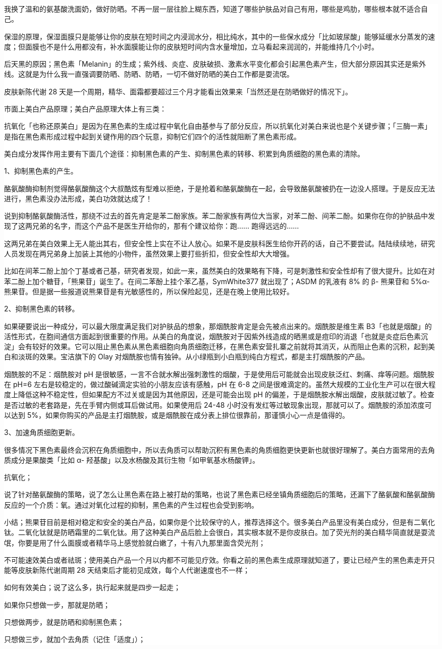 我换了温和的氨基酸洗面奶，做好防晒。不再一层一层往脸上糊东西，知道了哪些护肤品对自己有用，哪些是鸡肋，哪些根本就不适合自己。

保湿的原理，保湿面膜只是能够让你的皮肤在短时间之内浸润水分，相比纯水，其中的一些保水成分「比如玻尿酸」能够延缓水分蒸发的速度；但面膜也不是什么用都没有，补水面膜能让你的皮肤短时间内含水量增加，立马看起来润润的，并能维持几个小时。

后天黑的原因；黑色素「Melanin」的生成；紫外线、炎症、皮肤破损、激素水平变化都会引起黑色素产生，但大部分原因其实还是紫外线。这就是为什么我一直强调要防晒、防晒、防晒，一切不做好防晒的美白工作都是耍流氓。

皮肤新陈代谢 28 天是一个周期，精华、面霜都要超过三个月才能看出效果来「当然还是在防晒做好的情况下」。

市面上美白产品原理；美白产品原理大体上有三类：

抗氧化「也称还原美白」是因为在黑色素的生成过程中氧化自由基参与了部分反应，所以抗氧化对美白来说也是个关键步骤；「三酶一素」是指在黑色素形成过程中起到关键作用的四个玩意，抑制它们四个的活性就阻断了黑色素形成。

美白成分发挥作用主要有下面几个途径：抑制黑色素的产生、抑制黑色素的转移、积累到角质细胞的黑色素的清除。

1、抑制黑色素的产生。

酪氨酸酶抑制剂觉得酪氨酸酶这个大叔酷炫有型难以拒绝，于是抢着和酪氨酸酶在一起，会导致酪氨酸被扔在一边没人搭理。于是反应无法进行，黑色素没办法形成，美白功效就达成了！

说到抑制酪氨酸酶活性，那绕不过去的首先肯定是苯二酚家族。苯二酚家族有两位大当家，对苯二酚、间苯二酚。如果你在你的护肤品中发现了这两兄弟的名字，而这个产品不是医生开给你的，那有个建议给你：跑…… 跑得远远的……

这两兄弟在美白效果上无人能出其右，但安全性上实在不让人放心。如果不是皮肤科医生给你开药的话，自己不要尝试。陆陆续续地，研究人员发现在两兄弟身上加装上其他的小物件，虽然效果上要打些折扣，但安全性却大大增强。

比如在间苯二酚上加个丁基或者己基，研究者发现，如此一来，虽然美白的效果略有下降，可是刺激性和安全性却有了很大提升。比如在对苯二酚上加个糖苷，「熊果苷」诞生了。在间二苯酚上挂个苯乙基，SymWhite377 就出现了；ASDM 的乳液有 8% 的 β- 熊果苷和 5%α- 熊果苷。但是据一些报道说熊果苷是有光敏感性的，所以保险起见，还是在晚上使用比较好。

2、抑制黑色素的转移。

如果硬要说出一种成分，可以最大限度满足我们对护肤品的想象，那烟酰胺肯定是会先被点出来的。烟酰胺是维生素 B3「也就是烟酸」的活性形式，在胞间通信方面起到很重要的作用。从美白的角度说，烟酰胺对于因紫外线造成的晒黑或是痘印的消退「也就是炎症后色素沉淀」会有较好的效果。它可以阻止黑色素从黑色素细胞向角质细胞迁移，在黑色素安营扎寨之前就将其消灭，从而阻止色素的沉积，起到美白和淡斑的效果。宝洁旗下的 Olay 对烟酰胺也情有独钟。从小绿瓶到小白瓶到纯白方程式，都是主打烟酰胺的产品。

烟酰胺的不足：烟酰胺对 pH 是很敏感，一言不合就水解出强刺激性的烟酸，于是使用后可能就会出现皮肤泛红、刺痛、痒等问题。烟酰胺在 pH=6 左右是较稳定的，做过酸碱滴定实验的小朋友应该有感触，pH 在 6-8 之间是很难滴定的。虽然大规模的工业化生产可以在很大程度上降低这种不稳定性，但如果配方不过关或是因为其他原因，还是可能会出现 pH 的偏差，于是烟酰胺水解出烟酸，皮肤就过敏了。检查是否过敏的老套路是，先在手臂内侧或耳后做试用。如果使用后 24-48 小时没有发红等过敏现象出现，那就可以了。烟酰胺的添加浓度可以达到 5%，如果你购买的产品是主打烟酰胺，或是烟酰胺在成分表上排位很靠前，那谨慎小心一点是值得的。

3、加速角质细胞更新。

很多情况下黑色素最终会沉积在角质细胞中，所以去角质可以帮助沉积有黑色素的角质细胞更快更新也就很好理解了。美白方面常用的去角质成分是果酸类「比如 α- 羟基酸」以及水杨酸及其衍生物「如甲氧基水杨酸钾」。

抗氧化；

说了针对酪氨酸酶的策略，说了怎么让黑色素在路上被打劫的策略，也说了黑色素已经坐镇角质细胞后的策略，还漏下了酪氨酸和酪氨酸酶反应的一个介质：氧。通过对氧化过程的抑制，黑色素的产生过程也会受到影响。

小结；熊果苷目前是相对稳定和安全的美白产品，如果你是个比较保守的人，推荐选择这个。很多美白产品里没有美白成分，但是有二氧化钛。二氧化钛就是防晒霜里的二氧化钛。用了这种美白产品后脸上会很白，其实根本就不是你皮肤白。加了荧光剂的美白精华简直就是耍流氓，你要是用了什么面膜或者精华马上感觉脸就白嫩了，十有八九那里面含荧光剂；

不可能速效美白或者祛斑；使用美白产品一个月以内都不可能见疗效。你看之前的黑色素生成原理就知道了，要让已经产生的黑色素走开只能等皮肤新陈代谢周期 28 天结束后才能初见成效，每个人代谢速度也不一样；

如何有效美白；说了这么多，执行起来就是四步一起走；

如果你只想做一步，那就是防晒；

只想做两步，就是防晒和抑制黑色素；

只想做三步，就加个去角质（记住「适度」）；

